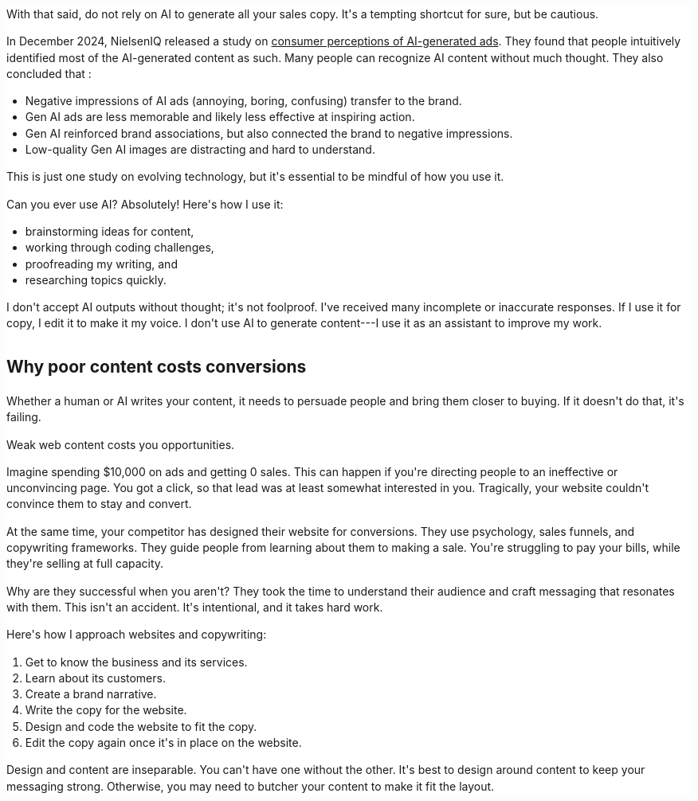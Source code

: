 With that said, do not rely on AI to generate all your sales copy. It's a tempting shortcut for sure, but be cautious.

In December 2024, NielsenIQ released a study on [consumer perceptions of AI-generated ads](https://nielseniq.com/global/en/news-center/2024/niq-research-uncovers-hidden-consumer-attitudes-toward-ai-generated-ads/). They found that people intuitively identified most of the AI-generated content as such. Many people can recognize AI content without much thought. They also concluded that :

* Negative impressions of AI ads (annoying, boring, confusing) transfer to the brand.
* Gen AI ads are less memorable and likely less effective at inspiring action.
* Gen AI reinforced brand associations, but also connected the brand to negative impressions.
* Low-quality Gen AI images are distracting and hard to understand.

This is just one study on evolving technology, but it's essential to be mindful of how you use it.

Can you ever use AI? Absolutely! Here's how I use it:

* brainstorming ideas for content,
* working through coding challenges,
* proofreading my writing, and
* researching topics quickly.

I don't accept AI outputs without thought; it's not foolproof. I've received many incomplete or inaccurate responses. If I use it for copy, I edit it to make it my voice. I don't use AI to generate content---I use it as an assistant to improve my work.

<a id="poor-content-costs"></a>

## Why poor content costs conversions

Whether a human or AI writes your content, it needs to persuade people and bring them closer to buying. If it doesn't do that, it's failing.

Weak web content costs you opportunities.

Imagine spending $10,000 on ads and getting 0 sales. This can happen if you're directing people to an ineffective or unconvincing page. You got a click, so that lead was at least somewhat interested in you. Tragically, your website couldn't convince them to stay and convert.

At the same time, your competitor has designed their website for conversions. They use psychology, sales funnels, and copywriting frameworks. They guide people from learning about them to making a sale. You're struggling to pay your bills, while they're selling at full capacity.

Why are they successful when you aren't? They took the time to understand their audience and craft messaging that resonates with them. This isn't an accident. It's intentional, and it takes hard work.

Here's how I approach websites and copywriting:

1. Get to know the business and its services.
2. Learn about its customers.
3. Create a brand narrative.
4. Write the copy for the website.
5. Design and code the website to fit the copy.
6. Edit the copy again once it's in place on the website.

Design and content are inseparable. You can't have one without the other. It's best to design around content to keep your messaging strong. Otherwise, you may need to butcher your content to make it fit the layout.
